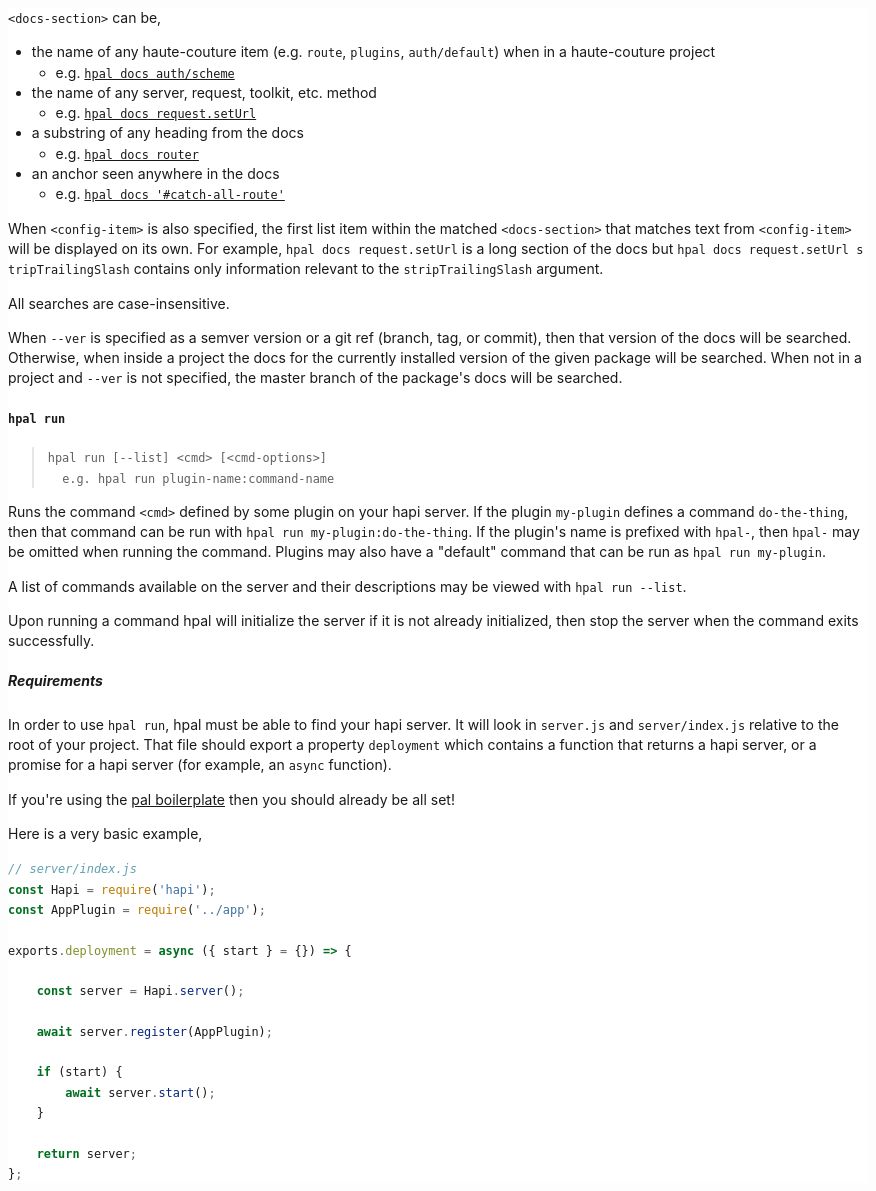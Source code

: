 `<docs-section>` can be,
 - the name of any haute-couture item (e.g. `route`, `plugins`, `auth/default`) when in a haute-couture project
   - e.g. [`hpal docs auth/scheme`](https://hapi.dev/api/#server.auth.scheme())
 - the name of any server, request, toolkit, etc. method
   - e.g. [`hpal docs request.setUrl`](https://hapi.dev/api/#request.setUrl())
 - a substring of any heading from the docs
   - e.g. [`hpal docs router`](https://hapi.dev/api/#server.options.router)
 - an anchor seen anywhere in the docs
   - e.g. [`hpal docs '#catch-all-route'`](https://hapi.dev/api/#catch-all-route)

When `<config-item>` is also specified, the first list item within the matched `<docs-section>` that matches text from `<config-item>` will be displayed on its own.  For example, `hpal docs request.setUrl` is a long section of the docs but `hpal docs request.setUrl stripTrailingSlash` contains only information relevant to the `stripTrailingSlash` argument.

All searches are case-insensitive.

When `--ver` is specified as a semver version or a git ref (branch, tag, or commit), then that version of the docs will be searched.  Otherwise, when inside a project the docs for the currently installed version of the given package will be searched.  When not in a project and `--ver` is not specified, the master branch of the package's docs will be searched.

#### `hpal run`
> ```
> hpal run [--list] <cmd> [<cmd-options>]
>   e.g. hpal run plugin-name:command-name
> ```

Runs the command `<cmd>` defined by some plugin on your hapi server.  If the plugin `my-plugin` defines a command `do-the-thing`, then that command can be run with `hpal run my-plugin:do-the-thing`.  If the plugin's name is prefixed with `hpal-`, then `hpal-` may be omitted when running the command.  Plugins may also have a "default" command that can be run as `hpal run my-plugin`.

A list of commands available on the server and their descriptions may be viewed with `hpal run --list`.

Upon running a command hpal will initialize the server if it is not already initialized, then stop the server when the command exits successfully.

##### Requirements

In order to use `hpal run`, hpal must be able to find your hapi server.  It will look in `server.js` and `server/index.js` relative to the root of your project.  That file should export a property `deployment` which contains a function that returns a hapi server, or a promise for a hapi server (for example, an `async` function).

If you're using the [pal boilerplate](https://github.com/hapipal/boilerplate) then you should already be all set!

Here is a very basic example,
```js
// server/index.js
const Hapi = require('hapi');
const AppPlugin = require('../app');

exports.deployment = async ({ start } = {}) => {

    const server = Hapi.server();

    await server.register(AppPlugin);

    if (start) {
        await server.start();
    }

    return server;
};
```